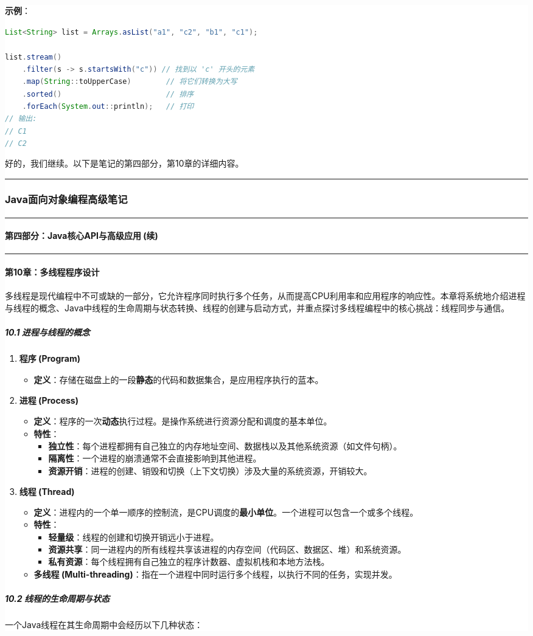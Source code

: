 **示例**：

```java
List<String> list = Arrays.asList("a1", "c2", "b1", "c1");

list.stream()
    .filter(s -> s.startsWith("c")) // 找到以 'c' 开头的元素
    .map(String::toUpperCase)        // 将它们转换为大写
    .sorted()                        // 排序
    .forEach(System.out::println);   // 打印
// 输出:
// C1
// C2
```

好的，我们继续。以下是笔记的第四部分，第10章的详细内容。

---

### **Java面向对象编程高级笔记**

---

#### **第四部分：Java核心API与高级应用** (续)

---

#### **第10章：多线程程序设计**

多线程是现代编程中不可或缺的一部分，它允许程序同时执行多个任务，从而提高CPU利用率和应用程序的响应性。本章将系统地介绍进程与线程的概念、Java中线程的生命周期与状态转换、线程的创建与启动方式，并重点探讨多线程编程中的核心挑战：线程同步与通信。

##### **10.1 进程与线程的概念**

1.  **程序 (Program)**
    *   **定义**：存储在磁盘上的一段**静态**的代码和数据集合，是应用程序执行的蓝本。

2.  **进程 (Process)**
    *   **定义**：程序的一次**动态**执行过程。是操作系统进行资源分配和调度的基本单位。
    *   **特性**：
        *   **独立性**：每个进程都拥有自己独立的内存地址空间、数据栈以及其他系统资源（如文件句柄）。
        *   **隔离性**：一个进程的崩溃通常不会直接影响到其他进程。
        *   **资源开销**：进程的创建、销毁和切换（上下文切换）涉及大量的系统资源，开销较大。

3.  **线程 (Thread)**
    *   **定义**：进程内的一个单一顺序的控制流，是CPU调度的**最小单位**。一个进程可以包含一个或多个线程。
    *   **特性**：
        *   **轻量级**：线程的创建和切换开销远小于进程。
        *   **资源共享**：同一进程内的所有线程共享该进程的内存空间（代码区、数据区、堆）和系统资源。
        *   **私有资源**：每个线程拥有自己独立的程序计数器、虚拟机栈和本地方法栈。
    *   **多线程 (Multi-threading)**：指在一个进程中同时运行多个线程，以执行不同的任务，实现并发。

##### **10.2 线程的生命周期与状态**

一个Java线程在其生命周期中会经历以下几种状态：

